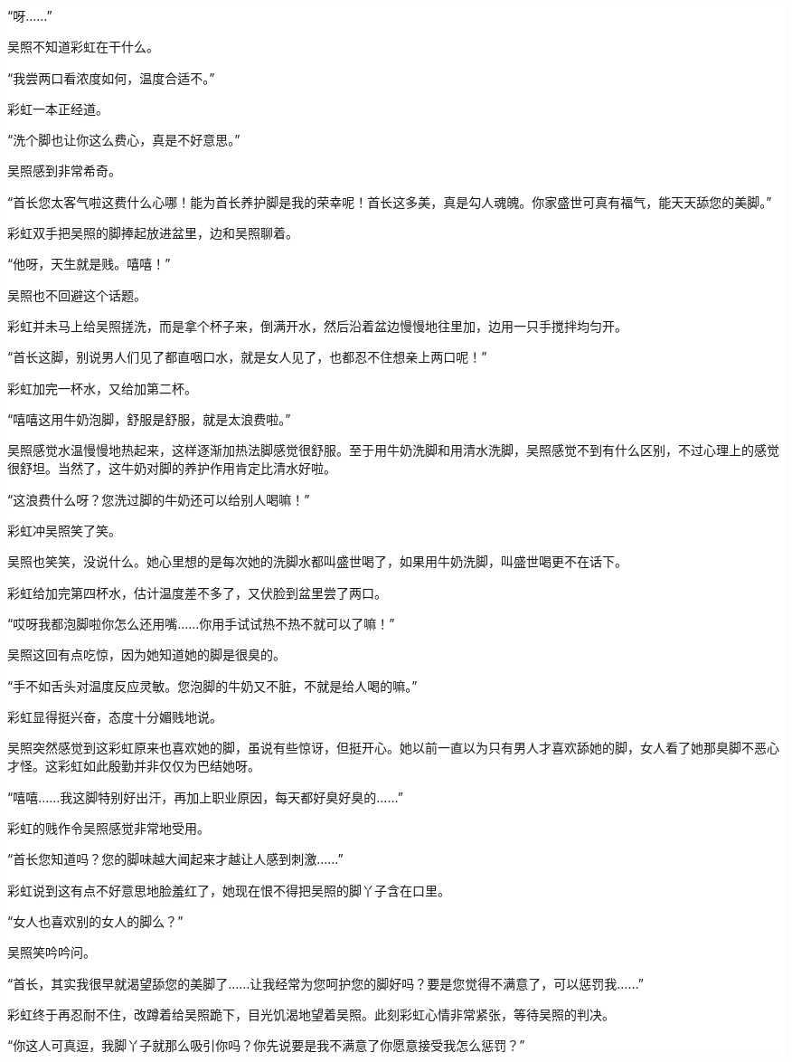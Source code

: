 “呀……”

吴照不知道彩虹在干什么。

“我尝两口看浓度如何，温度合适不。”

彩虹一本正经道。

“洗个脚也让你这么费心，真是不好意思。”

吴照感到非常希奇。

“首长您太客气啦这费什么心哪！能为首长养护脚是我的荣幸呢！首长这多美，真是勾人魂魄。你家盛世可真有福气，能天天舔您的美脚。”

彩虹双手把吴照的脚捧起放进盆里，边和吴照聊着。

“他呀，天生就是贱。嘻嘻！”

吴照也不回避这个话题。

彩虹并未马上给吴照搓洗，而是拿个杯子来，倒满开水，然后沿着盆边慢慢地往里加，边用一只手搅拌均匀开。

“首长这脚，别说男人们见了都直咽口水，就是女人见了，也都忍不住想亲上两口呢！”

彩虹加完一杯水，又给加第二杯。

“嘻嘻这用牛奶泡脚，舒服是舒服，就是太浪费啦。”

吴照感觉水温慢慢地热起来，这样逐渐加热法脚感觉很舒服。至于用牛奶洗脚和用清水洗脚，吴照感觉不到有什么区别，不过心理上的感觉很舒坦。当然了，这牛奶对脚的养护作用肯定比清水好啦。

“这浪费什么呀？您洗过脚的牛奶还可以给别人喝嘛！”

彩虹冲吴照笑了笑。

吴照也笑笑，没说什么。她心里想的是每次她的洗脚水都叫盛世喝了，如果用牛奶洗脚，叫盛世喝更不在话下。

彩虹给加完第四杯水，估计温度差不多了，又伏脸到盆里尝了两口。

“哎呀我都泡脚啦你怎么还用嘴……你用手试试热不热不就可以了嘛！”

吴照这回有点吃惊，因为她知道她的脚是很臭的。

“手不如舌头对温度反应灵敏。您泡脚的牛奶又不脏，不就是给人喝的嘛。”

彩虹显得挺兴奋，态度十分媚贱地说。

吴照突然感觉到这彩虹原来也喜欢她的脚，虽说有些惊讶，但挺开心。她以前一直以为只有男人才喜欢舔她的脚，女人看了她那臭脚不恶心才怪。这彩虹如此殷勤并非仅仅为巴结她呀。

“嘻嘻……我这脚特别好出汗，再加上职业原因，每天都好臭好臭的……”

彩虹的贱作令吴照感觉非常地受用。

“首长您知道吗？您的脚味越大闻起来才越让人感到刺激……”

彩虹说到这有点不好意思地脸羞红了，她现在恨不得把吴照的脚丫子含在口里。

“女人也喜欢别的女人的脚么？”

吴照笑吟吟问。

“首长，其实我很早就渴望舔您的美脚了……让我经常为您呵护您的脚好吗？要是您觉得不满意了，可以惩罚我……”

彩虹终于再忍耐不住，改蹲着给吴照跪下，目光饥渴地望着吴照。此刻彩虹心情非常紧张，等待吴照的判决。

“你这人可真逗，我脚丫子就那么吸引你吗？你先说要是我不满意了你愿意接受我怎么惩罚？”
